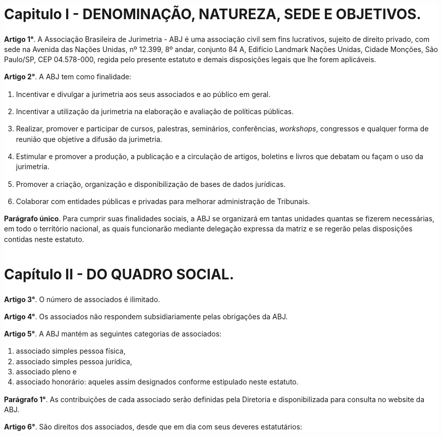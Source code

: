 # Capitulo I - DENOMINAÇÃO, NATUREZA, SEDE E OBJETIVOS.

**Artigo 1°**. A Associação Brasileira de Jurimetria - ABJ é uma
associação civil sem fins lucrativos, sujeito de direito privado, com
sede na Avenida das Nações Unidas, nº 12.399, 8º andar, conjunto 84 A,
Edifício Landmark Nações Unidas, Cidade Monções, São Paulo/SP, CEP
04.578-000, regida pelo presente estatuto e demais disposições legais
que lhe forem aplicáveis.

**Artigo 2°**. A ABJ tem como finalidade:

1.  Incentivar e divulgar a jurimetria aos seus associados e ao público
    em geral.

2.  Incentivar a utilização da jurimetria na elaboração e avaliação de
    políticas públicas.

3.  Realizar, promover e participar de cursos, palestras, seminários,
    conferências, *workshops*, congressos e qualquer forma de reunião
    que objetive a difusão da jurimetria.

4.  Estimular e promover a produção, a publicação e a circulação de
    artigos, boletins e livros que debatam ou façam o uso da jurimetria.

5.  Promover a criação, organização e disponibilização de bases de dados
    jurídicas.

6.  Colaborar com entidades públicas e privadas para melhorar
    administração de Tribunais.

**Parágrafo único**. Para cumprir suas finalidades sociais, a ABJ se
organizará em tantas unidades quantas se fizerem necessárias, em todo o
território nacional, as quais funcionarão mediante delegação expressa da
matriz e se regerão pelas disposições contidas neste estatuto.

# Capítulo II - DO QUADRO SOCIAL.



**Artigo 3°**. O número de associados é ilimitado.

**Artigo 4°**. Os associados não respondem subsidiariamente pelas
obrigações da ABJ.

**Artigo 5°**. A ABJ mantém as seguintes categorias de associados:

1.  associado simples pessoa física,
2.  associado simples pessoa jurídica,
3.  associado pleno e
4.  associado honorário: aqueles assim designados conforme estipulado
    neste estatuto.

**Parágrafo 1°**. As contribuições de cada associado serão definidas
pela Diretoria e disponibilizada para consulta no website da ABJ.

**Artigo 6°**. São direitos dos associados, desde que em dia com seus
deveres estatutários:
